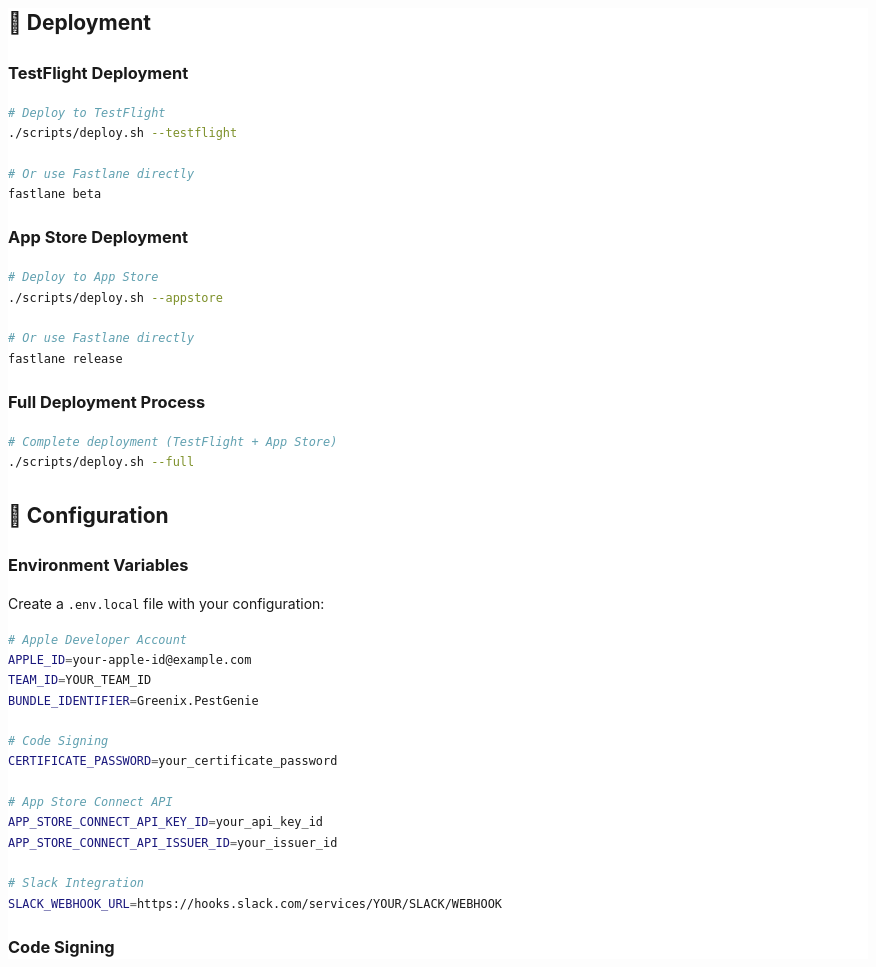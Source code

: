 ## 🚀 Deployment

### TestFlight Deployment

```bash
# Deploy to TestFlight
./scripts/deploy.sh --testflight

# Or use Fastlane directly
fastlane beta
```

### App Store Deployment

```bash
# Deploy to App Store
./scripts/deploy.sh --appstore

# Or use Fastlane directly
fastlane release
```

### Full Deployment Process

```bash
# Complete deployment (TestFlight + App Store)
./scripts/deploy.sh --full
```

## 🔧 Configuration

### Environment Variables

Create a `.env.local` file with your configuration:

```bash
# Apple Developer Account
APPLE_ID=your-apple-id@example.com
TEAM_ID=YOUR_TEAM_ID
BUNDLE_IDENTIFIER=Greenix.PestGenie

# Code Signing
CERTIFICATE_PASSWORD=your_certificate_password

# App Store Connect API
APP_STORE_CONNECT_API_KEY_ID=your_api_key_id
APP_STORE_CONNECT_API_ISSUER_ID=your_issuer_id

# Slack Integration
SLACK_WEBHOOK_URL=https://hooks.slack.com/services/YOUR/SLACK/WEBHOOK
```

### Code Signing
